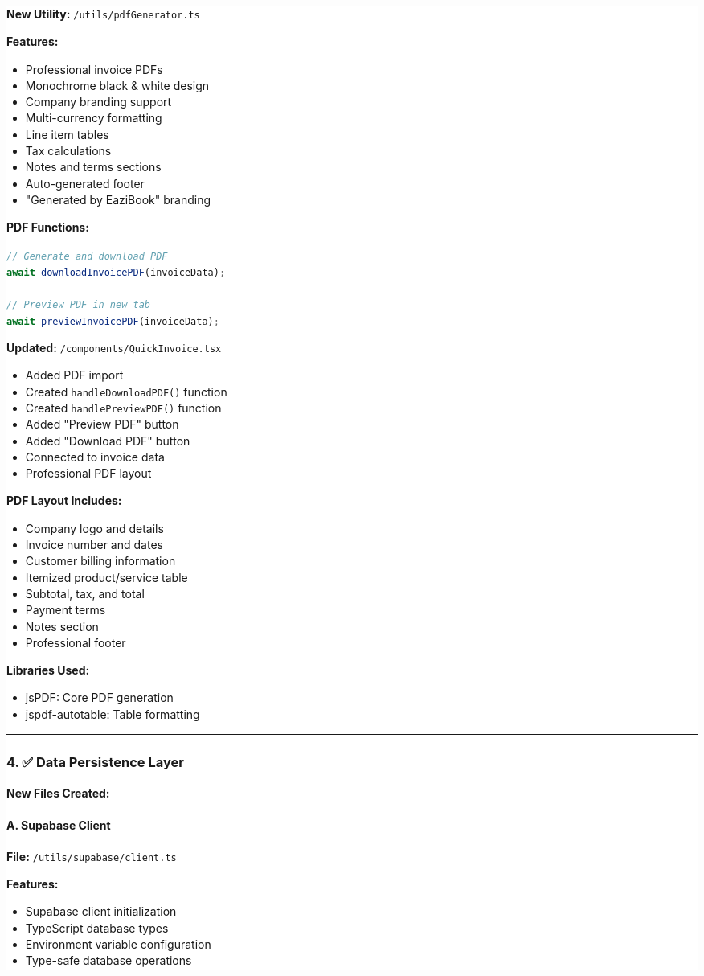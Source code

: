**New Utility:** `/utils/pdfGenerator.ts`

**Features:**
- Professional invoice PDFs
- Monochrome black & white design
- Company branding support
- Multi-currency formatting
- Line item tables
- Tax calculations
- Notes and terms sections
- Auto-generated footer
- "Generated by EaziBook" branding

**PDF Functions:**
```typescript
// Generate and download PDF
await downloadInvoicePDF(invoiceData);

// Preview PDF in new tab
await previewInvoicePDF(invoiceData);
```

**Updated:** `/components/QuickInvoice.tsx`
- Added PDF import
- Created `handleDownloadPDF()` function
- Created `handlePreviewPDF()` function
- Added "Preview PDF" button
- Added "Download PDF" button
- Connected to invoice data
- Professional PDF layout

**PDF Layout Includes:**
- Company logo and details
- Invoice number and dates
- Customer billing information
- Itemized product/service table
- Subtotal, tax, and total
- Payment terms
- Notes section
- Professional footer

**Libraries Used:**
- jsPDF: Core PDF generation
- jspdf-autotable: Table formatting

---

### 4. ✅ Data Persistence Layer

**New Files Created:**

#### A. Supabase Client
**File:** `/utils/supabase/client.ts`

**Features:**
- Supabase client initialization
- TypeScript database types
- Environment variable configuration
- Type-safe database operations
